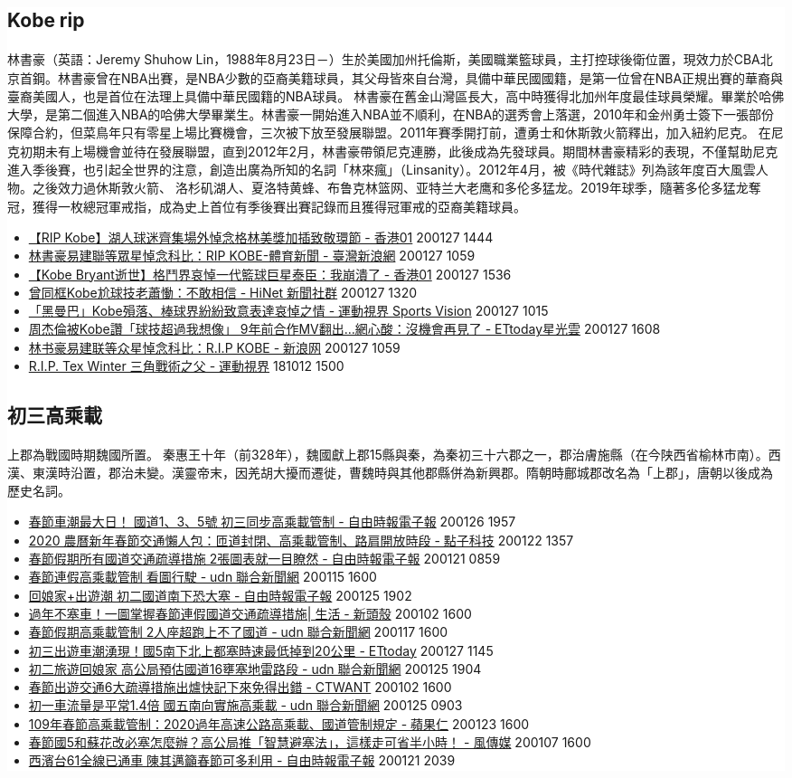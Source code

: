 ## Kobe rip

林書豪（英語：Jeremy Shuhow Lin，1988年8月23日－）生於美國加州托倫斯，美國職業籃球員，主打控球後衛位置，現效力於CBA北京首鋼。林書豪曾在NBA出賽，是NBA少數的亞裔美籍球員，其父母皆來自台灣，具備中華民國國籍，是第一位曾在NBA正規出賽的華裔與臺裔美國人，也是首位在法理上具備中華民國籍的NBA球員。
林書豪在舊金山灣區長大，高中時獲得北加州年度最佳球員榮耀。畢業於哈佛大學，是第二個進入NBA的哈佛大學畢業生。林書豪一開始進入NBA並不順利，在NBA的選秀會上落選，2010年和金州勇士簽下一張部份保障合約，但菜鳥年只有零星上場比賽機會，三次被下放至發展聯盟。2011年賽季開打前，遭勇士和休斯敦火箭釋出，加入紐約尼克。
在尼克初期未有上場機會並待在發展聯盟，直到2012年2月，林書豪帶領尼克連勝，此後成為先發球員。期間林書豪精彩的表現，不僅幫助尼克進入季後賽，也引起全世界的注意，創造出廣為所知的名詞「林來瘋」（Linsanity）。2012年4月，被《時代雜誌》列為該年度百大風雲人物。之後效力過休斯敦火箭、
洛杉矶湖人、夏洛特黄蜂、布鲁克林篮网、亚特兰大老鹰和多伦多猛龙。2019年球季，隨著多伦多猛龙奪冠，獲得一枚總冠軍戒指，成為史上首位有季後賽出賽記錄而且獲得冠軍戒的亞裔美籍球員。
- [【RIP Kobe】湖人球迷齊集場外悼念格林美獎加插致敬環節 - 香港01](https://www.hk01.com/Jumper/426909/rip-kobe-%E6%B9%96%E4%BA%BA%E7%90%83%E8%BF%B7%E9%BD%8A%E9%9B%86%E5%A0%B4%E5%A4%96%E6%82%BC%E5%BF%B5-%E6%A0%BC%E6%9E%97%E7%BE%8E%E7%8D%8E%E5%8A%A0%E6%8F%92%E8%87%B4%E6%95%AC%E7%92%B0%E7%AF%80 "【RIP Kobe】湖人球迷齊集場外悼念格林美獎加插致敬環節 - 香港01") 200127 1444
- [林書豪易建聯等眾星悼念科比：RIP KOBE-體育新聞 - 臺灣新浪網](https://news.sina.com.tw/article/20200127/34083648.html "林書豪易建聯等眾星悼念科比：RIP KOBE-體育新聞 - 臺灣新浪網") 200127 1059
- [【Kobe Bryant逝世】格鬥界哀悼一代籃球巨星泰臣：我崩潰了 - 香港01](https://www.hk01.com/%E6%AD%A6%E5%82%99%E5%BF%97/426942/rip-kobe-%E9%AB%98%E6%AF%94%E8%A2%AB%E6%8B%B3%E7%8E%8Bpacquiao%E8%BF%B7%E5%80%92-%E6%A0%BC%E9%AC%A5%E7%95%8C%E5%93%80%E6%82%BC%E4%B8%80%E4%BB%A3%E7%B1%83%E7%90%83%E5%B7%A8%E6%98%9F "【Kobe Bryant逝世】格鬥界哀悼一代籃球巨星泰臣：我崩潰了 - 香港01") 200127 1536
- [曾同框Kobe尬球技老蕭慟：不敢相信 - HiNet 新聞社群](https://times.hinet.net/news/22756460 "曾同框Kobe尬球技老蕭慟：不敢相信 - HiNet 新聞社群") 200127 1320
- [「黑曼巴」Kobe殞落、棒球界紛紛致意表達哀悼之情 - 運動視界 Sports Vision](https://www.sportsv.net/articles/71120 "「黑曼巴」Kobe殞落、棒球界紛紛致意表達哀悼之情 - 運動視界 Sports Vision") 200127 1015
- [周杰倫被Kobe讚「球技超過我想像」 9年前合作MV翻出…網心酸：沒機會再見了 - ETtoday星光雲](https://star.ettoday.net/news/1633261 "周杰倫被Kobe讚「球技超過我想像」 9年前合作MV翻出…網心酸：沒機會再見了 - ETtoday星光雲") 200127 1608
- [林书豪易建联等众星悼念科比：R.I.P KOBE - 新浪网](https://sports.sina.com.cn/basketball/cba/2020-01-27/doc-iihnzahk6532961.shtml "林书豪易建联等众星悼念科比：R.I.P KOBE - 新浪网") 200127 1059
- [R.I.P. Tex Winter 三角戰術之父 - 運動視界](https://www.sportsv.net/articles/56417 "R.I.P. Tex Winter 三角戰術之父 - 運動視界") 181012 1500

## 初三高乘載

上郡為戰國時期魏國所置。
秦惠王十年（前328年），魏國獻上郡15縣與秦，為秦初三十六郡之一，郡治膚施縣（在今陕西省榆林市南）。西漢、東漢時沿置，郡治未變。漢靈帝末，因羌胡大擾而遷徙，曹魏時與其他郡縣併為新興郡。隋朝時鄜城郡改名為「上郡」，唐朝以後成為歷史名詞。
- [春節車潮最大日！ 國道1、3、5號 初三同步高乘載管制 - 自由時報電子報](https://news.ltn.com.tw/news/life/breakingnews/3050187 "春節車潮最大日！ 國道1、3、5號 初三同步高乘載管制 - 自由時報電子報") 200126 1957
- [2020 農曆新年春節交通懶人包：匝道封閉、高乘載管制、路肩開放時段 - 點子科技](https://saydigi-tech.com/2020/01/17779.html "2020 農曆新年春節交通懶人包：匝道封閉、高乘載管制、路肩開放時段 - 點子科技") 200122 1357
- [春節假期所有國道交通疏導措施 2張圖表就一目瞭然 - 自由時報電子報](https://news.ltn.com.tw/news/life/breakingnews/3046429 "春節假期所有國道交通疏導措施 2張圖表就一目瞭然 - 自由時報電子報") 200121 0859
- [春節連假高乘載管制 看圖行駛 - udn 聯合新聞網](https://udn.com/news/story/7266/4289446 "春節連假高乘載管制 看圖行駛 - udn 聯合新聞網") 200115 1600
- [回娘家+出遊潮 初二國道南下恐大塞 - 自由時報電子報](https://news.ltn.com.tw/news/life/breakingnews/3049779 "回娘家+出遊潮 初二國道南下恐大塞 - 自由時報電子報") 200125 1902
- [過年不塞車！一圖掌握春節連假國道交通疏導措施| 生活 - 新頭殼](https://newtalk.tw/news/view/2020-01-02/348664 "過年不塞車！一圖掌握春節連假國道交通疏導措施| 生活 - 新頭殼") 200102 1600
- [春節假期高乘載管制 2人座超跑上不了國道 - udn 聯合新聞網](https://udn.com/news/story/7320/4293222 "春節假期高乘載管制 2人座超跑上不了國道 - udn 聯合新聞網") 200117 1600
- [初三出遊車潮湧現！國5南下北上都塞時速最低掉到20公里 - ETtoday](https://www.ettoday.net/news/20200127/1632989.htm "初三出遊車潮湧現！國5南下北上都塞時速最低掉到20公里 - ETtoday") 200127 1145
- [初二旅遊回娘家 高公局預估國道16壅塞地雷路段 - udn 聯合新聞網](https://udn.com/news/story/7266/4306759 "初二旅遊回娘家 高公局預估國道16壅塞地雷路段 - udn 聯合新聞網") 200125 1904
- [春節出遊交通6大疏導措施出爐快記下來免得出錯 - CTWANT](https://www.ctwant.com/article/30914 "春節出遊交通6大疏導措施出爐快記下來免得出錯 - CTWANT") 200102 1600
- [初一車流量是平常1.4倍 國五南向實施高乘載 - udn 聯合新聞網](https://udn.com/news/story/12813/4306301 "初一車流量是平常1.4倍 國五南向實施高乘載 - udn 聯合新聞網") 200125 0903
- [109年春節高乘載管制：2020過年高速公路高乘載、國道管制規定 - 蘋果仁](https://applealmond.com/posts/65646 "109年春節高乘載管制：2020過年高速公路高乘載、國道管制規定 - 蘋果仁") 200123 1600
- [春節國5和蘇花改必塞怎麼辦？高公局推「智慧避塞法」，這樣走可省半小時！ - 風傳媒](https://www.storm.mg/amparticle/2152302 "春節國5和蘇花改必塞怎麼辦？高公局推「智慧避塞法」，這樣走可省半小時！ - 風傳媒") 200107 1600
- [西濱台61全線已通車 陳其邁籲春節可多利用 - 自由時報電子報](https://news.ltn.com.tw/news/life/breakingnews/3047297 "西濱台61全線已通車 陳其邁籲春節可多利用 - 自由時報電子報") 200121 2039